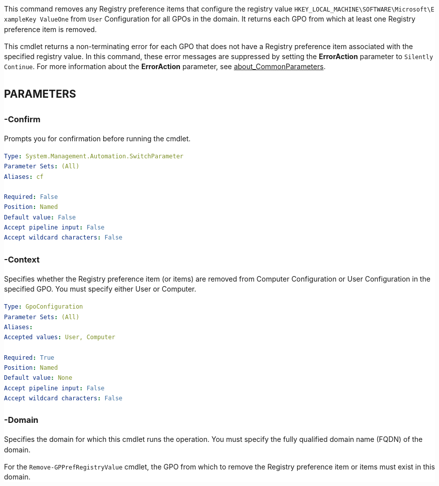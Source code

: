 This command removes any Registry preference items that configure the registry value
`HKEY_LOCAL_MACHINE\SOFTWARE\Microsoft\ExampleKey ValueOne` from `User` Configuration for all GPOs
in the domain. It returns each GPO from which at least one Registry preference item is removed.

This cmdlet returns a non-terminating error for each GPO that does not have a Registry preference
item associated with the specified registry value. In this command, these error messages are
suppressed by setting the **ErrorAction** parameter to `SilentlyContinue`. For more information
about the **ErrorAction** parameter, see
[about_CommonParameters](https://go.microsoft.com/fwlink/?LinkID=113216).

## PARAMETERS

### -Confirm

Prompts you for confirmation before running the cmdlet.

```yaml
Type: System.Management.Automation.SwitchParameter
Parameter Sets: (All)
Aliases: cf

Required: False
Position: Named
Default value: False
Accept pipeline input: False
Accept wildcard characters: False
```

### -Context

Specifies whether the Registry preference item (or items) are removed from Computer Configuration or
User Configuration in the specified GPO. You must specify either User or Computer.

```yaml
Type: GpoConfiguration
Parameter Sets: (All)
Aliases:
Accepted values: User, Computer

Required: True
Position: Named
Default value: None
Accept pipeline input: False
Accept wildcard characters: False
```

### -Domain

Specifies the domain for which this cmdlet runs the operation. You must specify the fully qualified
domain name (FQDN) of the domain.

For the `Remove-GPPrefRegistryValue` cmdlet, the GPO from which to remove the Registry preference
item or items must exist in this domain.
